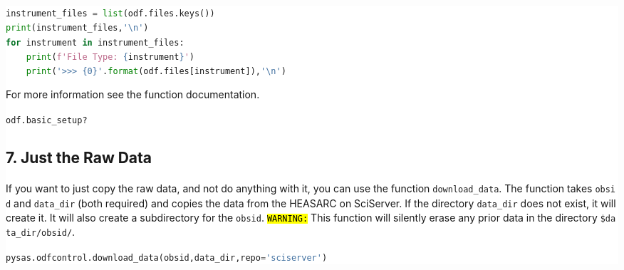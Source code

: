 ```python
instrument_files = list(odf.files.keys())
print(instrument_files,'\n')
for instrument in instrument_files:
    print(f'File Type: {instrument}')
    print('>>> {0}'.format(odf.files[instrument]),'\n')
```

For more information see the function documentation.

```python
odf.basic_setup?
```

## 7. Just the Raw Data

If you want to just copy the raw data, and not do anything with it, you can use the function `download_data`. The function takes `obsid` and `data_dir` (both required) and copies the data from the HEASARC on SciServer. If the directory `data_dir` does not exist, it will create it. It will also create a subdirectory for the `obsid`. <code style="background:yellow;color:black">WARNING:</code> This function will silently erase any prior data in the directory `$data_dir/obsid/`.

```python
pysas.odfcontrol.download_data(obsid,data_dir,repo='sciserver')
```
